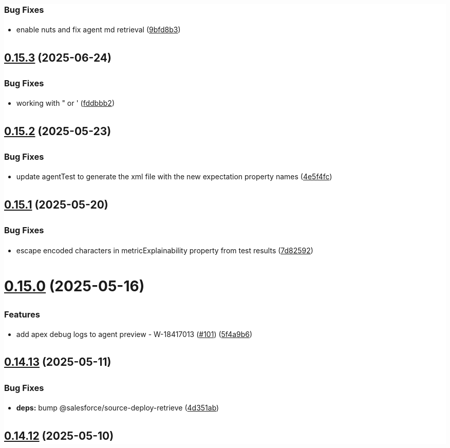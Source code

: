 ### Bug Fixes

- enable nuts and fix agent md retrieval ([9bfd8b3](https://github.com/forcedotcom/agents/commit/9bfd8b357f564ca9862d3270ea83bccb967c81ee))

## [0.15.3](https://github.com/forcedotcom/agents/compare/0.15.2...0.15.3) (2025-06-24)

### Bug Fixes

- working with " or ' ([fddbbb2](https://github.com/forcedotcom/agents/commit/fddbbb23658a2c5f323a0fe5c1bb8b640a627362))

## [0.15.2](https://github.com/forcedotcom/agents/compare/0.15.1...0.15.2) (2025-05-23)

### Bug Fixes

- update agentTest to generate the xml file with the new expectation property names ([4e5f4fc](https://github.com/forcedotcom/agents/commit/4e5f4fcdf6847da1d6ea94e261f7ed6d41192f20))

## [0.15.1](https://github.com/forcedotcom/agents/compare/0.15.0...0.15.1) (2025-05-20)

### Bug Fixes

- escape encoded characters in metricExplainability property from test results ([7d82592](https://github.com/forcedotcom/agents/commit/7d82592844f9dc3876521be4f78ed3aa7d1efb59))

# [0.15.0](https://github.com/forcedotcom/agents/compare/0.14.13...0.15.0) (2025-05-16)

### Features

- add apex debug logs to agent preview - W-18417013 ([#101](https://github.com/forcedotcom/agents/issues/101)) ([5f4a9b6](https://github.com/forcedotcom/agents/commit/5f4a9b69fef8b904c1fec8685b7a0339e81cb171))

## [0.14.13](https://github.com/forcedotcom/agents/compare/0.14.12...0.14.13) (2025-05-11)

### Bug Fixes

- **deps:** bump @salesforce/source-deploy-retrieve ([4d351ab](https://github.com/forcedotcom/agents/commit/4d351ab2d701cd059b359cb28b2aaf3acfe307ba))

## [0.14.12](https://github.com/forcedotcom/agents/compare/0.14.11...0.14.12) (2025-05-10)
